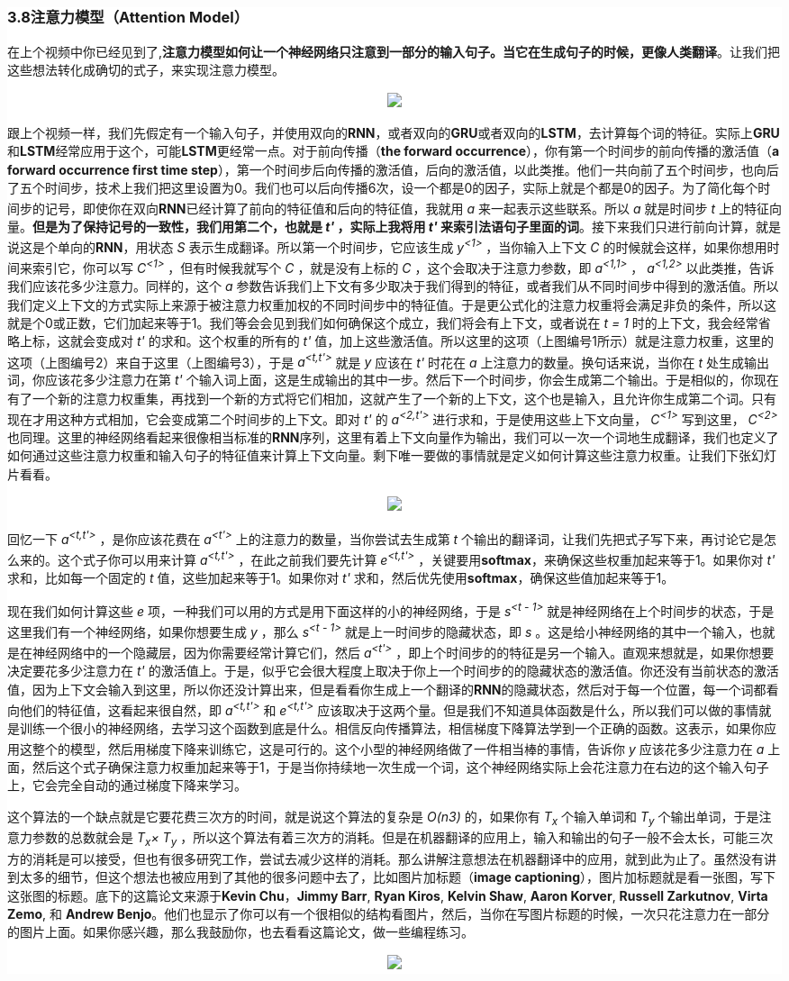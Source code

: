
### 3.8注意力模型（Attention Model）

在上个视频中你已经见到了,**注意力模型如何让一个神经网络只注意到一部分的输入句子。当它在生成句子的时候，更像人类翻译**。让我们把这些想法转化成确切的式子，来实现注意力模型。

<p align="center">
<img src="https://raw.github.com/loveunk/deeplearning_ai_books/master/images/1e6b86a4e3690b4a0c6b8146ffa2f791.png" />
</p>

跟上个视频一样，我们先假定有一个输入句子，并使用双向的**RNN**，或者双向的**GRU**或者双向的**LSTM**，去计算每个词的特征。实际上**GRU**和**LSTM**经常应用于这个，可能**LSTM**更经常一点。对于前向传播（**the forward occurrence**），你有第一个时间步的前向传播的激活值（**a forward occurrence first time step**），第一个时间步后向传播的激活值，后向的激活值，以此类推。他们一共向前了五个时间步，也向后了五个时间步，技术上我们把这里设置为0。我们也可以后向传播6次，设一个都是0的因子，实际上就是个都是0的因子。为了简化每个时间步的记号，即使你在双向**RNN**已经计算了前向的特征值和后向的特征值，我就用 _a<sup><t></sup>_ 来一起表示这些联系。所以 _a<sup><t></sup>_ 就是时间步 _t_ 上的特征向量。**但是为了保持记号的一致性，我们用第二个，也就是 _t'_ ，实际上我将用 _t'_ 来索引法语句子里面的词**。接下来我们只进行前向计算，就是说这是个单向的**RNN**，用状态 _S_ 表示生成翻译。所以第一个时间步，它应该生成 _y<sup><1></sup>_ ，当你输入上下文 _C_ 的时候就会这样，如果你想用时间来索引它，你可以写 _C<sup><1></sup>_ ，但有时候我就写个 _C_ ，就是没有上标的 _C_ ，这个会取决于注意力参数，即 _a<sup><1,1></sup>_ ， _a<sup><1,2></sup>_ 以此类推，告诉我们应该花多少注意力。同样的，这个 _a_ 参数告诉我们上下文有多少取决于我们得到的特征，或者我们从不同时间步中得到的激活值。所以我们定义上下文的方式实际上来源于被注意力权重加权的不同时间步中的特征值。于是更公式化的注意力权重将会满足非负的条件，所以这就是个0或正数，它们加起来等于1。我们等会会见到我们如何确保这个成立，我们将会有上下文，或者说在 _t = 1_ 时的上下文，我会经常省略上标，这就会变成对 _t'_ 的求和。这个权重的所有的 _t'_ 值，加上这些激活值。所以这里的这项（上图编号1所示）就是注意力权重，这里的这项（上图编号2）来自于这里（上图编号3），于是 _a<sup><t,t'></sup>_ 就是 _y<sup><t></sup>_ 应该在 _t'_ 时花在 _a_ 上注意力的数量。换句话来说，当你在 _t_ 处生成输出词，你应该花多少注意力在第 _t'_ 个输入词上面，这是生成输出的其中一步。然后下一个时间步，你会生成第二个输出。于是相似的，你现在有了一个新的注意力权重集，再找到一个新的方式将它们相加，这就产生了一个新的上下文，这个也是输入，且允许你生成第二个词。只有现在才用这种方式相加，它会变成第二个时间步的上下文。即对 _t'_ 的 _a<sup><2,t'></sup>_ 进行求和，于是使用这些上下文向量， _C<sup><1></sup>_ 写到这里， _C<sup><2></sup>_ 也同理。这里的神经网络看起来很像相当标准的**RNN**序列，这里有着上下文向量作为输出，我们可以一次一个词地生成翻译，我们也定义了如何通过这些注意力权重和输入句子的特征值来计算上下文向量。剩下唯一要做的事情就是定义如何计算这些注意力权重。让我们下张幻灯片看看。

<p align="center">
<img src="https://raw.github.com/loveunk/deeplearning_ai_books/master/images/b22dff4a3b1a4ea8c1ab201446e98889.png" />
</p>

回忆一下 _a<sup><t,t'></sup>_ ，是你应该花费在 _a<sup><t'></sup>_ 上的注意力的数量，当你尝试去生成第 _t_ 个输出的翻译词，让我们先把式子写下来，再讨论它是怎么来的。这个式子你可以用来计算 _a<sup><t,t'></sup>_ ，在此之前我们要先计算 _e<sup><t,t'></sup>_ ，关键要用**softmax**，来确保这些权重加起来等于1。如果你对 _t'_ 求和，比如每一个固定的 _t_ 值，这些加起来等于1。如果你对 _t'_ 求和，然后优先使用**softmax**，确保这些值加起来等于1。

现在我们如何计算这些 _e_ 项，一种我们可以用的方式是用下面这样的小的神经网络，于是 _s<sup><t - 1></sup>_ 就是神经网络在上个时间步的状态，于是这里我们有一个神经网络，如果你想要生成 _y<sup><t></sup>_ ，那么 _s<sup><t - 1></sup>_ 就是上一时间步的隐藏状态，即 _s<sup><t></sup>_ 。这是给小神经网络的其中一个输入，也就是在神经网络中的一个隐藏层，因为你需要经常计算它们，然后 _a<sup><t'></sup>_ ，即上个时间步的的特征是另一个输入。直观来想就是，如果你想要决定要花多少注意力在 _t'_ 的激活值上。于是，似乎它会很大程度上取决于你上一个时间步的的隐藏状态的激活值。你还没有当前状态的激活值，因为上下文会输入到这里，所以你还没计算出来，但是看看你生成上一个翻译的**RNN**的隐藏状态，然后对于每一个位置，每一个词都看向他们的特征值，这看起来很自然，即 _a<sup><t,t'></sup>_ 和 _e<sup><t,t'></sup>_ 应该取决于这两个量。但是我们不知道具体函数是什么，所以我们可以做的事情就是训练一个很小的神经网络，去学习这个函数到底是什么。相信反向传播算法，相信梯度下降算法学到一个正确的函数。这表示，如果你应用这整个的模型，然后用梯度下降来训练它，这是可行的。这个小型的神经网络做了一件相当棒的事情，告诉你 _y<sup><t></sup>_ 应该花多少注意力在 _a<sup><t></sup>_ 上面，然后这个式子确保注意力权重加起来等于1，于是当你持续地一次生成一个词，这个神经网络实际上会花注意力在右边的这个输入句子上，它会完全自动的通过梯度下降来学习。

这个算法的一个缺点就是它要花费三次方的时间，就是说这个算法的复杂是 _O(n3)_ 的，如果你有 _T<sub>x</sub>_ 个输入单词和 _T<sub>y</sub>_ 个输出单词，于是注意力参数的总数就会是 _T<sub>x</sub>× T<sub>y</sub>_ ，所以这个算法有着三次方的消耗。但是在机器翻译的应用上，输入和输出的句子一般不会太长，可能三次方的消耗是可以接受，但也有很多研究工作，尝试去减少这样的消耗。那么讲解注意想法在机器翻译中的应用，就到此为止了。虽然没有讲到太多的细节，但这个想法也被应用到了其他的很多问题中去了，比如图片加标题（**image captioning**），图片加标题就是看一张图，写下这张图的标题。底下的这篇论文来源于**Kevin Chu**，**Jimmy Barr**, **Ryan Kiros**, **Kelvin Shaw**, **Aaron Korver**, **Russell Zarkutnov**, **Virta Zemo**, 和 **Andrew Benjo**。他们也显示了你可以有一个很相似的结构看图片，然后，当你在写图片标题的时候，一次只花注意力在一部分的图片上面。如果你感兴趣，那么我鼓励你，也去看看这篇论文，做一些编程练习。

<p align="center">
<img src="https://raw.github.com/loveunk/deeplearning_ai_books/master/images/fa6769127cd98ea0058f600449833a21.png" />
</p>
